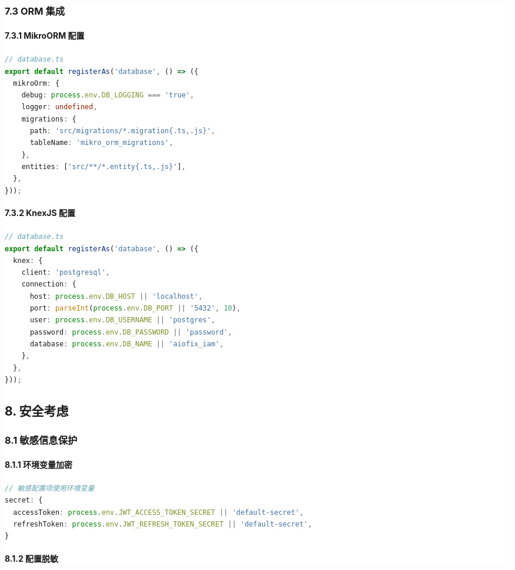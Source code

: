### 7.3 ORM 集成

#### 7.3.1 MikroORM 配置

```typescript
// database.ts
export default registerAs('database', () => ({
  mikroOrm: {
    debug: process.env.DB_LOGGING === 'true',
    logger: undefined,
    migrations: {
      path: 'src/migrations/*.migration{.ts,.js}',
      tableName: 'mikro_orm_migrations',
    },
    entities: ['src/**/*.entity{.ts,.js}'],
  },
}));
```

#### 7.3.2 KnexJS 配置

```typescript
// database.ts
export default registerAs('database', () => ({
  knex: {
    client: 'postgresql',
    connection: {
      host: process.env.DB_HOST || 'localhost',
      port: parseInt(process.env.DB_PORT || '5432', 10),
      user: process.env.DB_USERNAME || 'postgres',
      password: process.env.DB_PASSWORD || 'password',
      database: process.env.DB_NAME || 'aiofix_iam',
    },
  },
}));
```

## 8. 安全考虑

### 8.1 敏感信息保护

#### 8.1.1 环境变量加密

```typescript
// 敏感配置项使用环境变量
secret: {
  accessToken: process.env.JWT_ACCESS_TOKEN_SECRET || 'default-secret',
  refreshToken: process.env.JWT_REFRESH_TOKEN_SECRET || 'default-secret',
}
```

#### 8.1.2 配置脱敏
